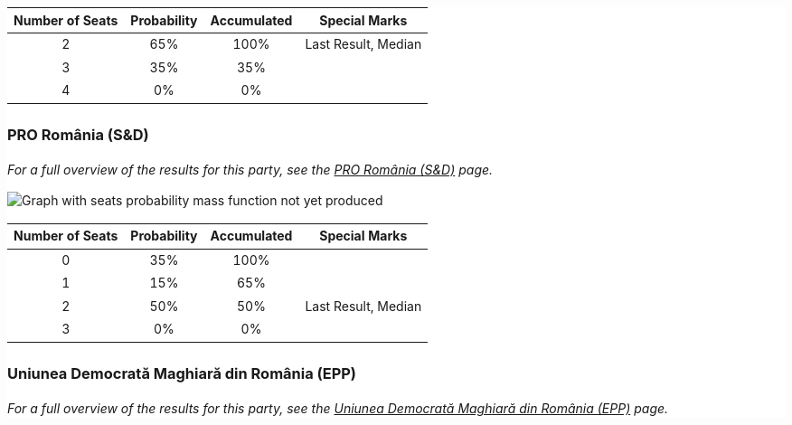 | Number of Seats | Probability | Accumulated | Special Marks |
|:---------------:|:-----------:|:-----------:|:-------------:|
| 2 | 65% | 100% | Last Result, Median |
| 3 | 35% | 35% |  |
| 4 | 0% | 0% |  |

### PRO România (S&D)

*For a full overview of the results for this party, see the [PRO România (S&D)](party-proromâniasd.html) page.*

![Graph with seats probability mass function not yet produced](2020-10-30-BCS-seats-pmf-proromâniasd.png "Seats Probability Mass Function")

| Number of Seats | Probability | Accumulated | Special Marks |
|:---------------:|:-----------:|:-----------:|:-------------:|
| 0 | 35% | 100% |  |
| 1 | 15% | 65% |  |
| 2 | 50% | 50% | Last Result, Median |
| 3 | 0% | 0% |  |

### Uniunea Democrată Maghiară din România (EPP)

*For a full overview of the results for this party, see the [Uniunea Democrată Maghiară din România (EPP)](party-uniuneademocratămaghiarădinromâniaepp.html) page.*
